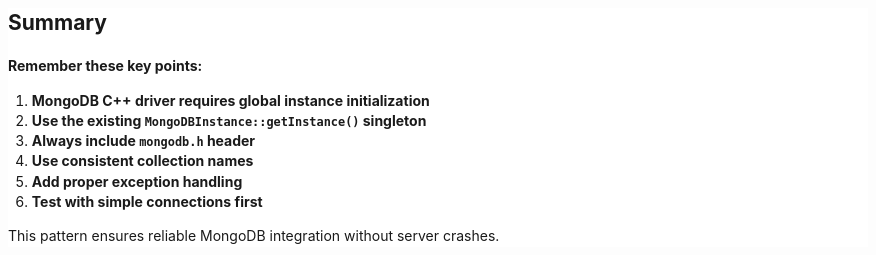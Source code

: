 ```cpp
```

## Summary

**Remember these key points:**

1. **MongoDB C++ driver requires global instance initialization**
2. **Use the existing `MongoDBInstance::getInstance()` singleton**
3. **Always include `mongodb.h` header**
4. **Use consistent collection names**
5. **Add proper exception handling**
6. **Test with simple connections first**

This pattern ensures reliable MongoDB integration without server crashes.
